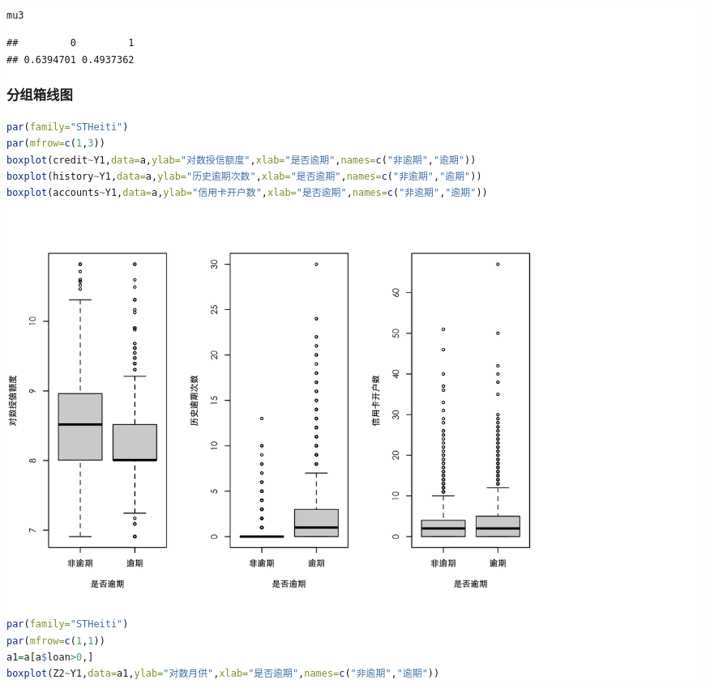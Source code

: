 ```r
mu3
```

```
##         0         1 
## 0.6394701 0.4937362
```

### 分组箱线图


```r
par(family="STHeiti")
par(mfrow=c(1,3))
boxplot(credit~Y1,data=a,ylab="对数授信额度",xlab="是否逾期",names=c("非逾期","逾期"))
boxplot(history~Y1,data=a,ylab="历史逾期次数",xlab="是否逾期",names=c("非逾期","逾期"))
boxplot(accounts~Y1,data=a,ylab="信用卡开户数",xlab="是否逾期",names=c("非逾期","逾期"))
```

<img src="04-定序回归_files/figure-html/unnamed-chunk-9-1.png" width="672" />

```r
par(family="STHeiti")
par(mfrow=c(1,1))
a1=a[a$loan>0,]
boxplot(Z2~Y1,data=a1,ylab="对数月供",xlab="是否逾期",names=c("非逾期","逾期"))
```
